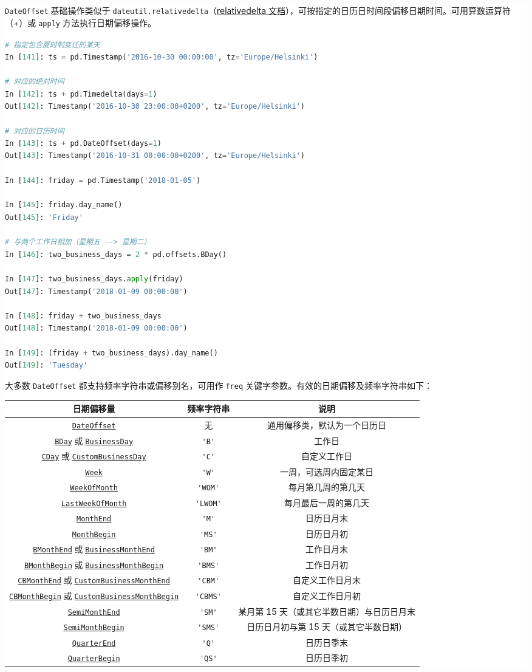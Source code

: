 `DateOffset` 基础操作类似于 `dateutil.relativedelta`（[relativedelta 文档](https://dateutil.readthedocs.io/en/stable/relativedelta.html)），可按指定的日历日时间段偏移日期时间。可用算数运算符（+）或 `apply` 方法执行日期偏移操作。

```python
# 指定包含夏时制变迁的某天
In [141]: ts = pd.Timestamp('2016-10-30 00:00:00', tz='Europe/Helsinki')

# 对应的绝对时间
In [142]: ts + pd.Timedelta(days=1)
Out[142]: Timestamp('2016-10-30 23:00:00+0200', tz='Europe/Helsinki')

# 对应的日历时间
In [143]: ts + pd.DateOffset(days=1)
Out[143]: Timestamp('2016-10-31 00:00:00+0200', tz='Europe/Helsinki')

In [144]: friday = pd.Timestamp('2018-01-05')

In [145]: friday.day_name()
Out[145]: 'Friday'

# 与两个工作日相加（星期五 --> 星期二）
In [146]: two_business_days = 2 * pd.offsets.BDay()

In [147]: two_business_days.apply(friday)
Out[147]: Timestamp('2018-01-09 00:00:00')

In [148]: friday + two_business_days
Out[148]: Timestamp('2018-01-09 00:00:00')

In [149]: (friday + two_business_days).day_name()
Out[149]: 'Tuesday'
```

大多数 `DateOffset` 都支持频率字符串或偏移别名，可用作 `freq` 关键字参数。有效的日期偏移及频率字符串如下：

| 日期偏移量                                                  | 频率字符串  | 说明                                |
| :-----------------------------------------------------------: | :----------------: | :-----------------------------------------: |
| [`DateOffset`](https://pandas.pydata.org/pandas-docs/stable/reference/api/pandas.tseries.offsets.DateOffset.html#pandas.tseries.offsets.DateOffset) | 无                | 通用偏移类，默认为一个日历日               |
| [`BDay`](https://pandas.pydata.org/pandas-docs/stable/reference/api/pandas.tseries.offsets.BDay.html#pandas.tseries.offsets.BDay) 或 [`BusinessDay`](https://pandas.pydata.org/pandas-docs/stable/reference/api/pandas.tseries.offsets.BusinessDay.html#pandas.tseries.offsets.BusinessDay) | `'B'`             | 工作日                                     |
| [`CDay`](https://pandas.pydata.org/pandas-docs/stable/reference/api/pandas.tseries.offsets.CDay.html#pandas.tseries.offsets.CDay) 或 [`CustomBusinessDay`](https://pandas.pydata.org/pandas-docs/stable/reference/api/pandas.tseries.offsets.CustomBusinessDay.html#pandas.tseries.offsets.CustomBusinessDay) | `'C'`             | 自定义工作日                               |
| [`Week`](https://pandas.pydata.org/pandas-docs/stable/reference/api/pandas.tseries.offsets.Week.html#pandas.tseries.offsets.Week) | `'W'`             | 一周，可选周内固定某日                     |
| [`WeekOfMonth`](https://pandas.pydata.org/pandas-docs/stable/reference/api/pandas.tseries.offsets.WeekOfMonth.html#pandas.tseries.offsets.WeekOfMonth) | `'WOM'`           | 每月第几周的第几天                         |
| [`LastWeekOfMonth`](https://pandas.pydata.org/pandas-docs/stable/reference/api/pandas.tseries.offsets.LastWeekOfMonth.html#pandas.tseries.offsets.LastWeekOfMonth) | `'LWOM'`          | 每月最后一周的第几天                       |
| [`MonthEnd`](https://pandas.pydata.org/pandas-docs/stable/reference/api/pandas.tseries.offsets.MonthEnd.html#pandas.tseries.offsets.MonthEnd) | `'M'`             | 日历日月末                                 |
| [`MonthBegin`](https://pandas.pydata.org/pandas-docs/stable/reference/api/pandas.tseries.offsets.MonthBegin.html#pandas.tseries.offsets.MonthBegin) | `'MS'`            | 日历日月初                                 |
| [`BMonthEnd`](https://pandas.pydata.org/pandas-docs/stable/reference/api/pandas.tseries.offsets.BMonthEnd.html#pandas.tseries.offsets.BMonthEnd) 或 [`BusinessMonthEnd`](https://pandas.pydata.org/pandas-docs/stable/reference/api/pandas.tseries.offsets.BusinessMonthEnd.html#pandas.tseries.offsets.BusinessMonthEnd) | `'BM'`            | 工作日月末                                 |
| [`BMonthBegin`](https://pandas.pydata.org/pandas-docs/stable/reference/api/pandas.tseries.offsets.BMonthBegin.html#pandas.tseries.offsets.BMonthBegin) 或 [`BusinessMonthBegin`](https://pandas.pydata.org/pandas-docs/stable/reference/api/pandas.tseries.offsets.BusinessMonthBegin.html#pandas.tseries.offsets.BusinessMonthBegin) | `'BMS'`           | 工作日月初                                 |
| [`CBMonthEnd`](https://pandas.pydata.org/pandas-docs/stable/reference/api/pandas.tseries.offsets.CBMonthEnd.html#pandas.tseries.offsets.CBMonthEnd) 或 [`CustomBusinessMonthEnd`](https://pandas.pydata.org/pandas-docs/stable/reference/api/pandas.tseries.offsets.CustomBusinessMonthEnd.html#pandas.tseries.offsets.CustomBusinessMonthEnd) | `'CBM'`           | 自定义工作日月末                           |
| [`CBMonthBegin`](https://pandas.pydata.org/pandas-docs/stable/reference/api/pandas.tseries.offsets.CBMonthBegin.html#pandas.tseries.offsets.CBMonthBegin) 或 [`CustomBusinessMonthBegin`](https://pandas.pydata.org/pandas-docs/stable/reference/api/pandas.tseries.offsets.CustomBusinessMonthBegin.html#pandas.tseries.offsets.CustomBusinessMonthBegin) | `'CBMS'`          | 自定义工作日月初                           |
| [`SemiMonthEnd`](https://pandas.pydata.org/pandas-docs/stable/reference/api/pandas.tseries.offsets.SemiMonthEnd.html#pandas.tseries.offsets.SemiMonthEnd) | `'SM'`            | 某月第 15 天（或其它半数日期）与日历日月末 |
| [`SemiMonthBegin`](https://pandas.pydata.org/pandas-docs/stable/reference/api/pandas.tseries.offsets.SemiMonthBegin.html#pandas.tseries.offsets.SemiMonthBegin) | `'SMS'`           | 日历日月初与第 15 天（或其它半数日期）     |
| [`QuarterEnd`](https://pandas.pydata.org/pandas-docs/stable/reference/api/pandas.tseries.offsets.QuarterEnd.html#pandas.tseries.offsets.QuarterEnd) | `'Q'`             | 日历日季末                                 |
| [`QuarterBegin`](https://pandas.pydata.org/pandas-docs/stable/reference/api/pandas.tseries.offsets.QuarterBegin.html#pandas.tseries.offsets.QuarterBegin) | `'QS'`            | 日历日季初                                 |
